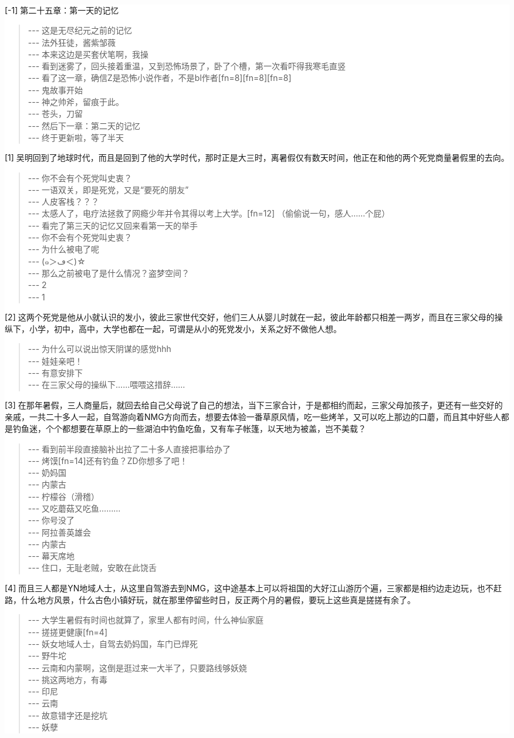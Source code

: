 
[-1] 第二十五章：第一天的记忆
>--- 这是无尽纪元之前的记忆<br>
>--- 法外狂徒，酱紫邹薇<br>
>--- 本来这边是买套伏笔啊，我操<br>
>--- 看到迷雾了，回头接着重温，又到恐怖场景了，卧了个槽，第一次看吓得我寒毛直竖<br>
>--- 看了这一章，确信Z是恐怖小说作者，不是bl作者[fn=8][fn=8][fn=8]<br>
>--- 鬼故事开始<br>
>--- 神之帅斧，留痕于此。<br>
>--- 苍头，刀留<br>
>--- 然后下一章：第二天的记忆<br>
>--- 终于更新啦，等了半天<br>

[1] 吴明回到了地球时代，而且是回到了他的大学时代，那时正是大三时，离暑假仅有数天时间，他正在和他的两个死党商量暑假里的去向。
>--- 你不会有个死党叫史衷？<br>
>--- 一语双关，即是死党，又是“要死的朋友”<br>
>--- 人皮客栈？？？<br>
>--- 太感人了，电疗法拯救了网瘾少年并令其得以考上大学。[fn=12]
（偷偷说一句，感人……个屁）<br>
>--- 看完了第三天的记忆又回来看第一天的举手<br>
>--- 你不会有个死党叫史衷？<br>
>--- 为什么被电了呢<br>
>--- (๑＞ڡ＜)☆<br>
>--- 那么之前被电了是什么情况？盗梦空间？<br>
>--- 2<br>
>--- 1<br>

[2] 这两个死党是他从小就认识的发小，彼此三家世代交好，他们三人从婴儿时就在一起，彼此年龄都只相差一两岁，而且在三家父母的操纵下，小学，初中，高中，大学也都在一起，可谓是从小的死党发小，关系之好不做他人想。
>--- 为什么可以说出惊天阴谋的感觉hhh<br>
>--- 娃娃亲吧！<br>
>--- 有意安排下<br>
>--- 在三家父母的操纵下……喂喂这措辞……<br>

[3] 在那年暑假，三人商量后，就回去给自己父母说了自己的想法，当下三家合计，于是都相约而起，三家父母加孩子，更还有一些交好的亲戚，一共二十多人一起，自驾游向着NMG方向而去，想要去体验一番草原风情，吃一些烤羊，又可以吃上那边的口蘑，而且其中好些人都是钓鱼迷，个个都想要在草原上的一些湖泊中钓鱼吃鱼，又有车子帐篷，以天地为被盖，岂不美载？
>--- 看到前半段直接脑补出拉了二十多人直接把事给办了<br>
>--- 烤馍[fn=14]还有钓鱼？ZD你想多了吧！<br>
>--- 奶妈国<br>
>--- 内蒙古<br>
>--- 柠檬谷（滑稽）<br>
>--- 又吃蘑菇又吃鱼………<br>
>--- 你号没了<br>
>--- 阿拉善英雄会<br>
>--- 内蒙古<br>
>--- 幕天席地<br>
>--- 住口，无耻老贼，安敢在此饶舌<br>

[4] 而且三人都是YN地域人士，从这里自驾游去到NMG，这中途基本上可以将祖国的大好江山游历个遍，三家都是相约边走边玩，也不赶路，什么地方风景，什么古色小镇好玩，就在那里停留些时日，反正两个月的暑假，要玩上这些真是搓搓有余了。
>--- 大学生暑假有时间也就算了，家里人都有时间，什么神仙家庭<br>
>--- 搓搓更健康[fn=4]<br>
>--- 妖女地域人士，自驾去奶妈国，车门已焊死<br>
>--- 野牛坨<br>
>--- 云南和内蒙啊，这倒是逛过来一大半了，只要路线够妖娆<br>
>--- 挑这两地方，有毒<br>
>--- 印尼<br>
>--- 云南<br>
>--- 故意错字还是挖坑<br>
>--- 妖孽<br>
